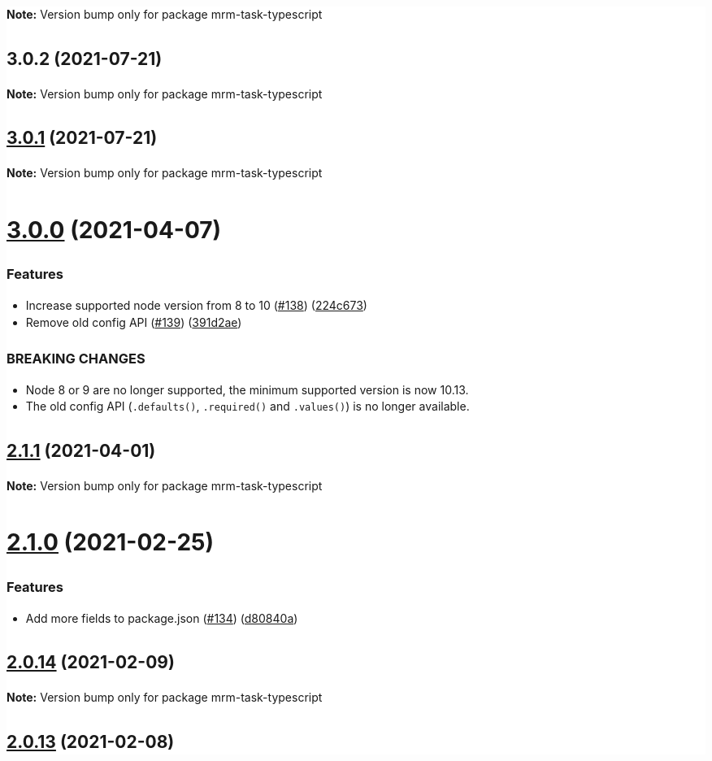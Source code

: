 **Note:** Version bump only for package mrm-task-typescript

## 3.0.2 (2021-07-21)

**Note:** Version bump only for package mrm-task-typescript

## [3.0.1](https://github.com/sapegin/mrm/compare/mrm-task-typescript@3.0.0...mrm-task-typescript@3.0.1) (2021-07-21)

**Note:** Version bump only for package mrm-task-typescript

# [3.0.0](https://github.com/sapegin/mrm/compare/mrm-task-typescript@2.1.1...mrm-task-typescript@3.0.0) (2021-04-07)

### Features

- Increase supported node version from 8 to 10 ([#138](https://github.com/sapegin/mrm/issues/138)) ([224c673](https://github.com/sapegin/mrm/commit/224c67332ee71b9e275dbea1435cd9088852ff6f))
- Remove old config API ([#139](https://github.com/sapegin/mrm/issues/139)) ([391d2ae](https://github.com/sapegin/mrm/commit/391d2ae3cb37b0dbbbf6d9b7d17c7223104dbc01))

### BREAKING CHANGES

- Node 8 or 9 are no longer supported, the minimum supported version is now 10.13.
- The old config API (`.defaults()`, `.required()` and `.values()`) is no longer available.

## [2.1.1](https://github.com/sapegin/mrm/compare/mrm-task-typescript@2.1.0...mrm-task-typescript@2.1.1) (2021-04-01)

**Note:** Version bump only for package mrm-task-typescript

# [2.1.0](https://github.com/sapegin/mrm/compare/mrm-task-typescript@2.0.14...mrm-task-typescript@2.1.0) (2021-02-25)

### Features

- Add more fields to package.json ([#134](https://github.com/sapegin/mrm/issues/134)) ([d80840a](https://github.com/sapegin/mrm/commit/d80840a5e771976ef38cdf8a3b535a412e1097f6))

## [2.0.14](https://github.com/sapegin/mrm/compare/mrm-task-typescript@2.0.13...mrm-task-typescript@2.0.14) (2021-02-09)

**Note:** Version bump only for package mrm-task-typescript

## [2.0.13](https://github.com/sapegin/mrm/compare/mrm-task-typescript@2.0.12...mrm-task-typescript@2.0.13) (2021-02-08)

